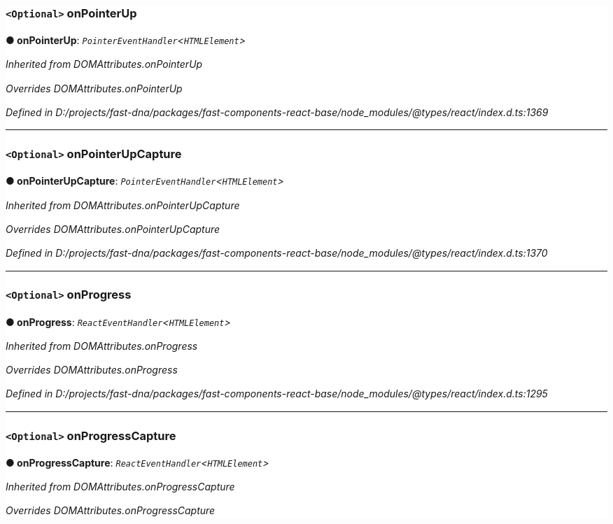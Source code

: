 ### `<Optional>` onPointerUp

**● onPointerUp**: *`PointerEventHandler`<`HTMLElement`>*

*Inherited from DOMAttributes.onPointerUp*

*Overrides DOMAttributes.onPointerUp*

*Defined in D:/projects/fast-dna/packages/fast-components-react-base/node_modules/@types/react/index.d.ts:1369*

___
<a id="onpointerupcapture"></a>

### `<Optional>` onPointerUpCapture

**● onPointerUpCapture**: *`PointerEventHandler`<`HTMLElement`>*

*Inherited from DOMAttributes.onPointerUpCapture*

*Overrides DOMAttributes.onPointerUpCapture*

*Defined in D:/projects/fast-dna/packages/fast-components-react-base/node_modules/@types/react/index.d.ts:1370*

___
<a id="onprogress"></a>

### `<Optional>` onProgress

**● onProgress**: *`ReactEventHandler`<`HTMLElement`>*

*Inherited from DOMAttributes.onProgress*

*Overrides DOMAttributes.onProgress*

*Defined in D:/projects/fast-dna/packages/fast-components-react-base/node_modules/@types/react/index.d.ts:1295*

___
<a id="onprogresscapture"></a>

### `<Optional>` onProgressCapture

**● onProgressCapture**: *`ReactEventHandler`<`HTMLElement`>*

*Inherited from DOMAttributes.onProgressCapture*

*Overrides DOMAttributes.onProgressCapture*

